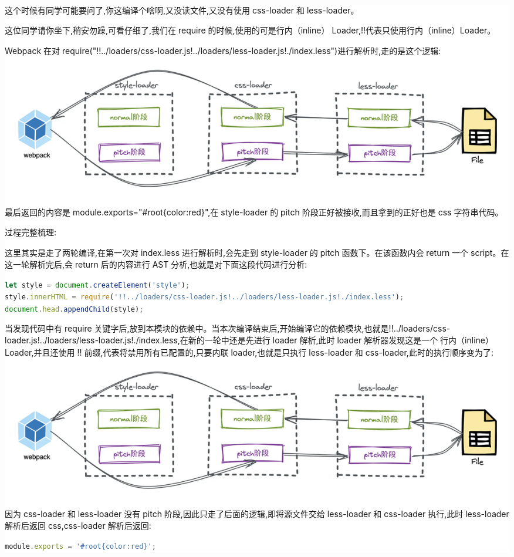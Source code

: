 这个时候有同学可能要问了,你这编译个啥啊,又没读文件,又没有使用 css-loader 和 less-loader。

这位同学请你坐下,稍安勿躁,可看仔细了,我们在 require 的时候,使用的可是行内（inline） Loader,!!代表只使用行内（inline）Loader。

Webpack 在对 require("!!../loaders/css-loader.js!../loaders/less-loader.js!./index.less")进行解析时,走的是这个逻辑:

![pitch-css-loader](./assets/module-webpack-loader/pitch-css-loader.png)

最后返回的内容是 module.exports="#root{color:red}",在 style-loader 的 pitch 阶段正好被接收,而且拿到的正好也是 css 字符串代码。

过程完整梳理:

这里其实是走了两轮编译,在第一次对 index.less 进行解析时,会先走到 style-loader 的 pitch 函数下。在该函数内会 return 一个 script。在这一轮解析完后,会 return 后的内容进行 AST 分析,也就是对下面这段代码进行分析:

```js
let style = document.createElement('style');
style.innerHTML = require('!!../loaders/css-loader.js!../loaders/less-loader.js!./index.less');
document.head.appendChild(style);
```

当发现代码中有 require 关键字后,放到本模块的依赖中。当本次编译结束后,开始编译它的依赖模块,也就是!!../loaders/css-loader.js!../loaders/less-loader.js!./index.less,在新的一轮中还是先进行 loader 解析,此时 loader 解析器发现这是一个 行内（inline）Loader,并且还使用 !! 前缀,代表将禁用所有已配置的,只要内联 loader,也就是只执行 less-loader 和 css-loader,此时的执行顺序变为了:

![pitch-css-loader](./assets/module-webpack-loader/pitch-css-loader.png)

因为 css-loader 和 less-loader 没有 pitch 阶段,因此只走了后面的逻辑,即将源文件交给 less-loader 和 css-loader 执行,此时 less-loader 解析后返回 css,css-loader 解析后返回:

```js
module.exports = '#root{color:red}';
```
